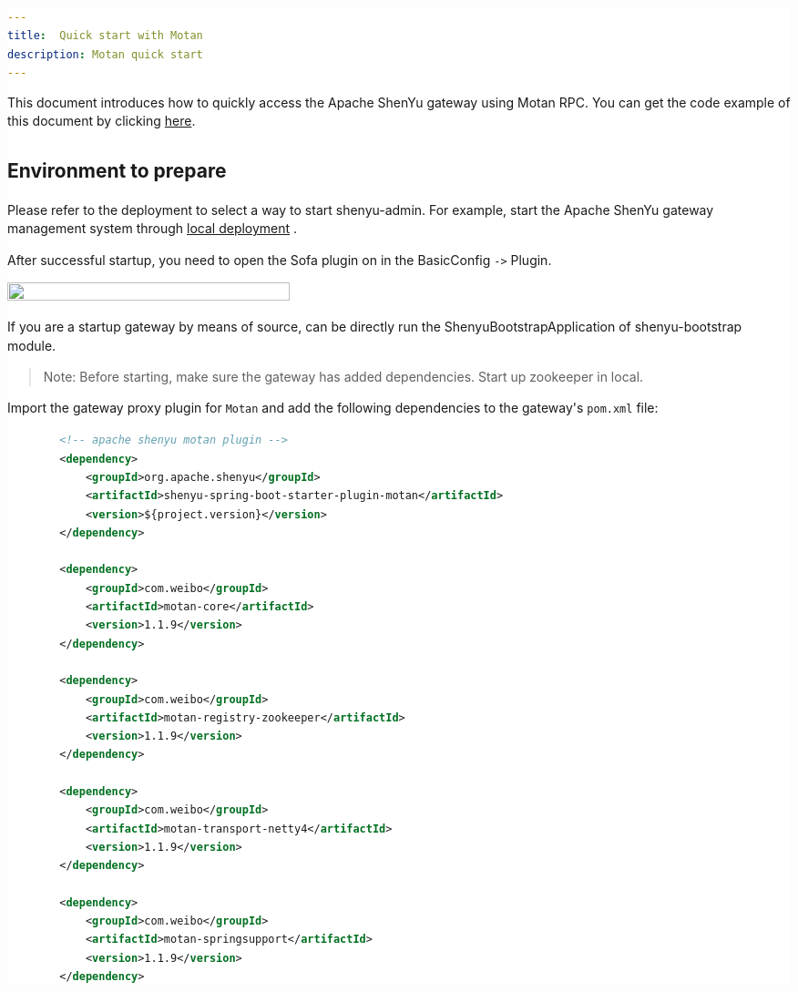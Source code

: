 ```yaml
---
title:  Quick start with Motan
description: Motan quick start
---
```


This document introduces how to quickly access the Apache ShenYu gateway using Motan RPC. You can get the code example of this document by clicking [here](https://github.com/apache/shenyu/tree/master/shenyu-examples/shenyu-examples-motan).


## Environment to prepare


Please refer to the deployment to select a way to start shenyu-admin. For example, start the Apache ShenYu gateway management system through [local deployment](../deployment/deployment-local) .

After successful startup, you need to open the Sofa plugin on in the BasicConfig `->` Plugin.

<img src="/img/shenyu/quick-start/motan/motan_open_en.png" width="60%" height="50%" />

If you are a startup gateway by means of source, can be directly run the ShenyuBootstrapApplication of shenyu-bootstrap module.

> Note: Before starting, make sure the gateway has added dependencies.
> Start up zookeeper in local.

Import the gateway proxy plugin for `Motan` and add the following dependencies to the gateway's `pom.xml` file:


```xml
        <!-- apache shenyu motan plugin -->
        <dependency>
            <groupId>org.apache.shenyu</groupId>
            <artifactId>shenyu-spring-boot-starter-plugin-motan</artifactId>
            <version>${project.version}</version>
        </dependency>

        <dependency>
            <groupId>com.weibo</groupId>
            <artifactId>motan-core</artifactId>
            <version>1.1.9</version>
        </dependency>

        <dependency>
            <groupId>com.weibo</groupId>
            <artifactId>motan-registry-zookeeper</artifactId>
            <version>1.1.9</version>
        </dependency>

        <dependency>
            <groupId>com.weibo</groupId>
            <artifactId>motan-transport-netty4</artifactId>
            <version>1.1.9</version>
        </dependency>

        <dependency>
            <groupId>com.weibo</groupId>
            <artifactId>motan-springsupport</artifactId>
            <version>1.1.9</version>
        </dependency>
```
